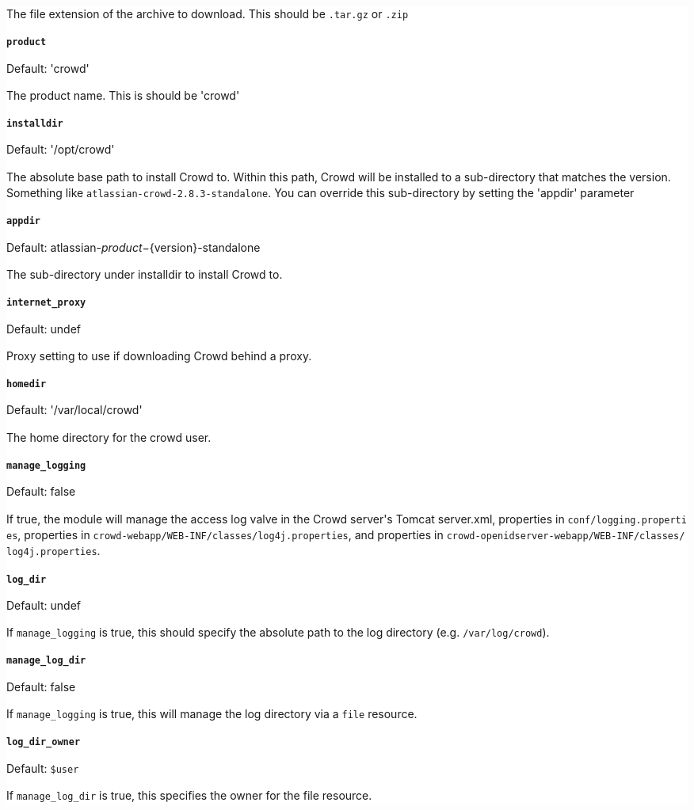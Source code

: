 The file extension of the archive to download.  This should be `.tar.gz` or
`.zip`

__`product`__

Default:  'crowd'

The product name.  This is should be 'crowd'

__`installdir`__

Default:  '/opt/crowd'

The absolute base path to install Crowd to.  Within this path, Crowd will be
installed to a sub-directory that matches the version.  Something like
`atlassian-crowd-2.8.3-standalone`.  You can override this sub-directory by
setting the 'appdir' parameter

__`appdir`__

Default: atlassian-${product}-${version}-standalone

The sub-directory under installdir to install Crowd to.

__`internet_proxy`__

Default: undef

Proxy setting to use if downloading Crowd behind a proxy.

__`homedir`__

Default:  '/var/local/crowd'

The home directory for the crowd user.

__`manage_logging`__

Default: false

If true, the module will manage the access log valve in the Crowd server's Tomcat server.xml, properties in `conf/logging.properties`,
properties in `crowd-webapp/WEB-INF/classes/log4j.properties`, and properties in `crowd-openidserver-webapp/WEB-INF/classes/log4j.properties`.

__`log_dir`__

Default: undef

If `manage_logging` is true, this should specify the absolute path to the log directory (e.g. `/var/log/crowd`).

__`manage_log_dir`__

Default: false

If `manage_logging` is true, this will manage the log directory via a `file` resource.

__`log_dir_owner`__

Default: `$user`

If `manage_log_dir` is true, this specifies the owner for the file resource.
